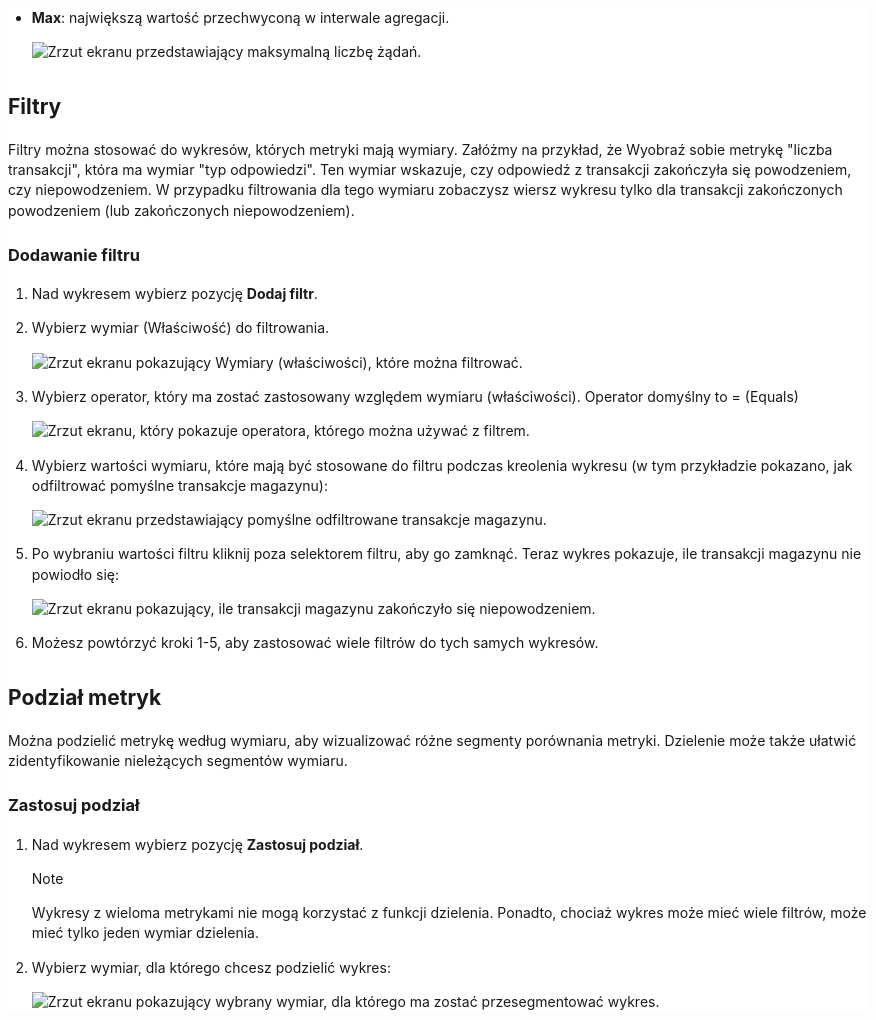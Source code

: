 * **Max**: największą wartość przechwyconą w interwale agregacji.

    ![Zrzut ekranu przedstawiający maksymalną liczbę żądań.](./media/metrics-charts/request-max.png)

## <a name="filters"></a>Filtry

Filtry można stosować do wykresów, których metryki mają wymiary. Załóżmy na przykład, że Wyobraź sobie metrykę "liczba transakcji", która ma wymiar "typ odpowiedzi". Ten wymiar wskazuje, czy odpowiedź z transakcji zakończyła się powodzeniem, czy niepowodzeniem. W przypadku filtrowania dla tego wymiaru zobaczysz wiersz wykresu tylko dla transakcji zakończonych powodzeniem (lub zakończonych niepowodzeniem). 

### <a name="add-a-filter"></a>Dodawanie filtru

1. Nad wykresem wybierz pozycję **Dodaj filtr**.

2. Wybierz wymiar (Właściwość) do filtrowania.

   ![Zrzut ekranu pokazujący Wymiary (właściwości), które można filtrować.](./media/metrics-charts/028.png)

3. Wybierz operator, który ma zostać zastosowany względem wymiaru (właściwości). Operator domyślny to = (Equals)

   ![Zrzut ekranu, który pokazuje operatora, którego można używać z filtrem.](./media/metrics-charts/filter-operator.png)

4. Wybierz wartości wymiaru, które mają być stosowane do filtru podczas kreolenia wykresu (w tym przykładzie pokazano, jak odfiltrować pomyślne transakcje magazynu):

   ![Zrzut ekranu przedstawiający pomyślne odfiltrowane transakcje magazynu.](./media/metrics-charts/029.png)

5. Po wybraniu wartości filtru kliknij poza selektorem filtru, aby go zamknąć. Teraz wykres pokazuje, ile transakcji magazynu nie powiodło się:

   ![Zrzut ekranu pokazujący, ile transakcji magazynu zakończyło się niepowodzeniem.](./media/metrics-charts/030.png)

6. Możesz powtórzyć kroki 1-5, aby zastosować wiele filtrów do tych samych wykresów.


## <a name="metric-splitting"></a>Podział metryk

Można podzielić metrykę według wymiaru, aby wizualizować różne segmenty porównania metryki. Dzielenie może także ułatwić zidentyfikowanie nieleżących segmentów wymiaru.

### <a name="apply-splitting"></a>Zastosuj podział

1. Nad wykresem wybierz pozycję **Zastosuj podział**.
 
   > [!NOTE]
   > Wykresy z wieloma metrykami nie mogą korzystać z funkcji dzielenia. Ponadto, chociaż wykres może mieć wiele filtrów, może mieć tylko jeden wymiar dzielenia.

2. Wybierz wymiar, dla którego chcesz podzielić wykres:

   ![Zrzut ekranu pokazujący wybrany wymiar, dla którego ma zostać przesegmentować wykres.](./media/metrics-charts/031.png)
